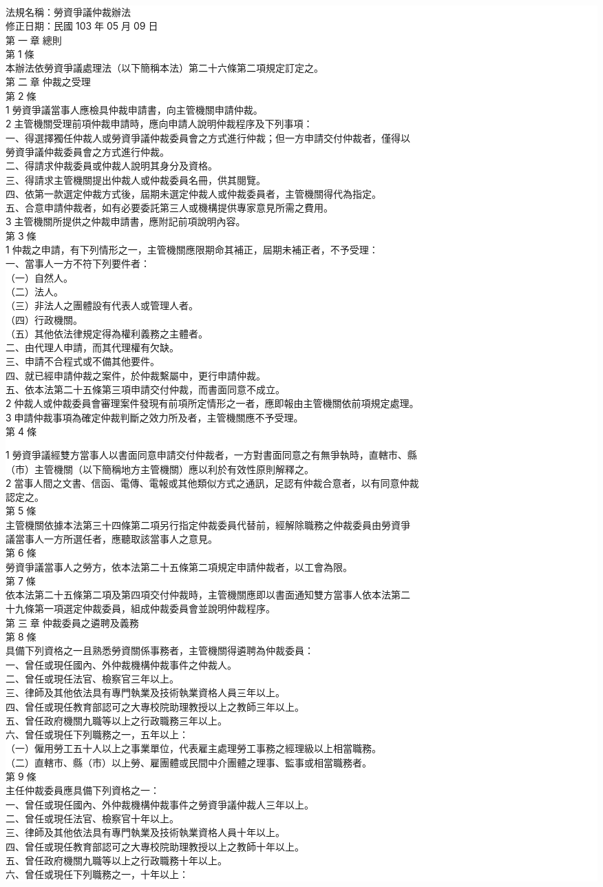 法規名稱：勞資爭議仲裁辦法  
修正日期：民國 103 年 05 月 09 日  
第 一 章 總則  
第 1 條  
本辦法依勞資爭議處理法（以下簡稱本法）第二十六條第二項規定訂定之。  
第 二 章 仲裁之受理  
第 2 條  
1 勞資爭議當事人應檢具仲裁申請書，向主管機關申請仲裁。  
2 主管機關受理前項仲裁申請時，應向申請人說明仲裁程序及下列事項：  
一、得選擇獨任仲裁人或勞資爭議仲裁委員會之方式進行仲裁；但一方申請交付仲裁者，僅得以  
勞資爭議仲裁委員會之方式進行仲裁。  
二、得請求仲裁委員或仲裁人說明其身分及資格。  
三、得請求主管機關提出仲裁人或仲裁委員名冊，供其閱覽。  
四、依第一款選定仲裁方式後，屆期未選定仲裁人或仲裁委員者，主管機關得代為指定。  
五、合意申請仲裁者，如有必要委託第三人或機構提供專家意見所需之費用。  
3 主管機關所提供之仲裁申請書，應附記前項說明內容。  
第 3 條  
1 仲裁之申請，有下列情形之一，主管機關應限期命其補正，屆期未補正者，不予受理：  
一、當事人一方不符下列要件者：  
（一）自然人。  
（二）法人。  
（三）非法人之團體設有代表人或管理人者。  
（四）行政機關。  
（五）其他依法律規定得為權利義務之主體者。  
二、由代理人申請，而其代理權有欠缺。  
三、申請不合程式或不備其他要件。  
四、就已經申請仲裁之案件，於仲裁繫屬中，更行申請仲裁。  
五、依本法第二十五條第三項申請交付仲裁，而書面同意不成立。  
2 仲裁人或仲裁委員會審理案件發現有前項所定情形之一者，應即報由主管機關依前項規定處理。  
3 申請仲裁事項為確定仲裁判斷之效力所及者，主管機關應不予受理。  
第 4 條  


1 勞資爭議經雙方當事人以書面同意申請交付仲裁者，一方對書面同意之有無爭執時，直轄市、縣  
（市）主管機關（以下簡稱地方主管機關）應以利於有效性原則解釋之。  
2 當事人間之文書、信函、電傳、電報或其他類似方式之通訊，足認有仲裁合意者，以有同意仲裁  
認定之。  
第 5 條  
主管機關依據本法第三十四條第二項另行指定仲裁委員代替前，經解除職務之仲裁委員由勞資爭  
議當事人一方所選任者，應聽取該當事人之意見。  
第 6 條  
勞資爭議當事人之勞方，依本法第二十五條第二項規定申請仲裁者，以工會為限。  
第 7 條  
依本法第二十五條第二項及第四項交付仲裁時，主管機關應即以書面通知雙方當事人依本法第二  
十九條第一項選定仲裁委員，組成仲裁委員會並說明仲裁程序。  
第 三 章 仲裁委員之遴聘及義務  
第 8 條  
具備下列資格之一且熟悉勞資關係事務者，主管機關得遴聘為仲裁委員：  
一、曾任或現任國內、外仲裁機構仲裁事件之仲裁人。  
二、曾任或現任法官、檢察官三年以上。  
三、律師及其他依法具有專門執業及技術執業資格人員三年以上。  
四、曾任或現任教育部認可之大專校院助理教授以上之教師三年以上。  
五、曾任政府機關九職等以上之行政職務三年以上。  
六、曾任或現任下列職務之一，五年以上：  
（一）僱用勞工五十人以上之事業單位，代表雇主處理勞工事務之經理級以上相當職務。  
（二）直轄市、縣（市）以上勞、雇團體或民間中介團體之理事、監事或相當職務者。  
第 9 條  
主任仲裁委員應具備下列資格之一：  
一、曾任或現任國內、外仲裁機構仲裁事件之勞資爭議仲裁人三年以上。  
二、曾任或現任法官、檢察官十年以上。  
三、律師及其他依法具有專門執業及技術執業資格人員十年以上。  
四、曾任或現任教育部認可之大專校院助理教授以上之教師十年以上。  
五、曾任政府機關九職等以上之行政職務十年以上。  
六、曾任或現任下列職務之一，十年以上：  